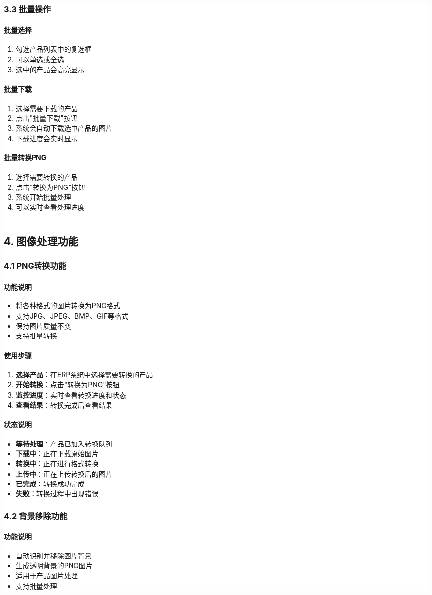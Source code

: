 ### 3.3 批量操作

#### 批量选择
1. 勾选产品列表中的复选框
2. 可以单选或全选
3. 选中的产品会高亮显示

#### 批量下载
1. 选择需要下载的产品
2. 点击"批量下载"按钮
3. 系统会自动下载选中产品的图片
4. 下载进度会实时显示

#### 批量转换PNG
1. 选择需要转换的产品
2. 点击"转换为PNG"按钮
3. 系统开始批量处理
4. 可以实时查看处理进度

---

## 4. 图像处理功能

### 4.1 PNG转换功能

#### 功能说明
- 将各种格式的图片转换为PNG格式
- 支持JPG、JPEG、BMP、GIF等格式
- 保持图片质量不变
- 支持批量转换

#### 使用步骤
1. **选择产品**：在ERP系统中选择需要转换的产品
2. **开始转换**：点击"转换为PNG"按钮
3. **监控进度**：实时查看转换进度和状态
4. **查看结果**：转换完成后查看结果

#### 状态说明
- **等待处理**：产品已加入转换队列
- **下载中**：正在下载原始图片
- **转换中**：正在进行格式转换
- **上传中**：正在上传转换后的图片
- **已完成**：转换成功完成
- **失败**：转换过程中出现错误

### 4.2 背景移除功能

#### 功能说明
- 自动识别并移除图片背景
- 生成透明背景的PNG图片
- 适用于产品图片处理
- 支持批量处理
